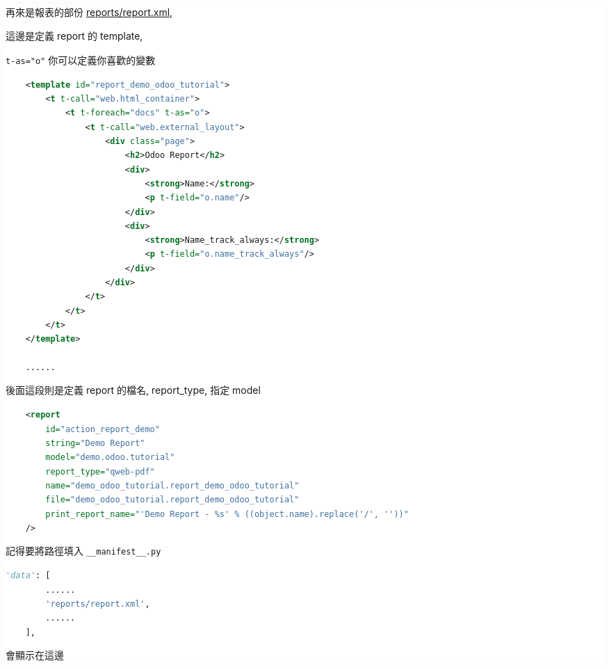 再來是報表的部份 [reports/report.xml](reports/report.xml),

這邊是定義 report 的 template,

`t-as="o"` 你可以定義你喜歡的變數

```xml
    <template id="report_demo_odoo_tutorial">
        <t t-call="web.html_container">
            <t t-foreach="docs" t-as="o">
                <t t-call="web.external_layout">
                    <div class="page">
                        <h2>Odoo Report</h2>
                        <div>
                            <strong>Name:</strong>
                            <p t-field="o.name"/>
                        </div>
                        <div>
                            <strong>Name_track_always:</strong>
                            <p t-field="o.name_track_always"/>
                        </div>
                    </div>
                </t>
            </t>
        </t>
    </template>

    ......
```

後面這段則是定義 report 的檔名, report_type, 指定 model

```xml
    <report
        id="action_report_demo"
        string="Demo Report"
        model="demo.odoo.tutorial"
        report_type="qweb-pdf"
        name="demo_odoo_tutorial.report_demo_odoo_tutorial"
        file="demo_odoo_tutorial.report_demo_odoo_tutorial"
        print_report_name="'Demo Report - %s' % ((object.name).replace('/', ''))"
    />
```


記得要將路徑填入 `__manifest__.py`

```python
'data': [
        ......
        'reports/report.xml',
        ......
    ],
```

會顯示在這邊
